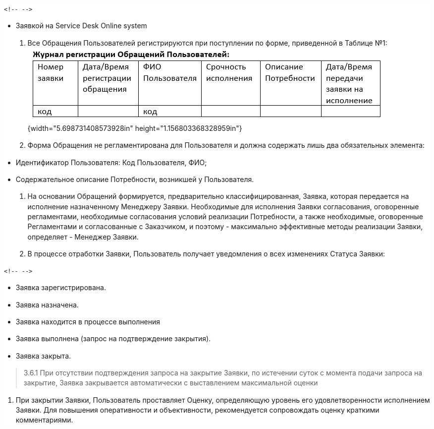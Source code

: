 ```{=html}
<!-- -->
```
-   Заявкой на Service Desk Online system

    1.  Все Обращения Пользователей регистрируются при поступлении по
        форме, приведенной в Таблице №1:
        ![](vertopal_61d8c103ea7d42159a25127cb941f67a/media/image2.png){width="5.698731408573928in"
        height="1.156803368328959in"}

    2.  Форма Обращения не регламентирована для Пользователя и должна
        содержать лишь два обязательных элемента:

-   Идентификатор Пользователя: Код Пользователя, ФИО;

-   Содержательное описание Потребности, возникшей у Пользователя.

    1.  На основании Обращений формируется, предварительно
        классифицированная, Заявка, которая передается на исполнение
        назначенному Менеджеру Заявки. Необходимые для исполнения Заявки
        согласования, оговоренные регламентами, необходимые согласования
        условий реализации Потребности, а также необходимые, оговоренные
        Регламентами и согласованные с Заказчиком, и поэтому -
        максимально эффективные методы реализации Заявки, определяет -
        Менеджер Заявки.

    2.  В процессе отработки Заявки, Пользователь получает уведомления о
        всех изменениях Статуса Заявки:

```{=html}
<!-- -->
```
-   Заявка зарегистрирована.

-   Заявка назначена.

-   Заявка находится в процессе выполнения

-   Заявка выполнена (запрос на подтверждение закрытия).

-   Заявка закрыта.

> 3.6.1 При отсутствии подтверждения запроса на закрытие Заявки, по
> истечении суток с момента подачи запроса на закрытие, Заявка
> закрывается автоматически с выставлением максимальной оценки

1.  При закрытии Заявки, Пользователь проставляет Оценку, определяющую
    уровень его удовлетворенности исполнением Заявки. Для повышения
    оперативности и объективности, рекомендуется сопровождать оценку
    краткими комментариями.
